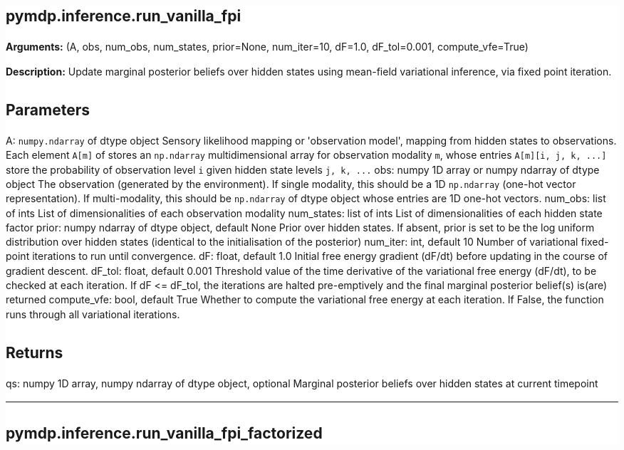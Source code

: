 
## pymdp.inference.run_vanilla_fpi

**Arguments:** (A, obs, num_obs, num_states, prior=None, num_iter=10, dF=1.0, dF_tol=0.001, compute_vfe=True)

**Description:**
Update marginal posterior beliefs over hidden states using mean-field variational inference, via
fixed point iteration. 

Parameters
----------
A: ``numpy.ndarray`` of dtype object
    Sensory likelihood mapping or 'observation model', mapping from hidden states to observations. Each element ``A[m]`` of
    stores an ``np.ndarray`` multidimensional array for observation modality ``m``, whose entries ``A[m][i, j, k, ...]`` store 
    the probability of observation level ``i`` given hidden state levels ``j, k, ...``
obs: numpy 1D array or numpy ndarray of dtype object
    The observation (generated by the environment). If single modality, this should be a 1D ``np.ndarray``
    (one-hot vector representation). If multi-modality, this should be ``np.ndarray`` of dtype object whose entries are 1D one-hot vectors.
num_obs: list of ints
    List of dimensionalities of each observation modality
num_states: list of ints
    List of dimensionalities of each hidden state factor
prior: numpy ndarray of dtype object, default None
    Prior over hidden states. If absent, prior is set to be the log uniform distribution over hidden states (identical to the 
    initialisation of the posterior)
num_iter: int, default 10
    Number of variational fixed-point iterations to run until convergence.
dF: float, default 1.0
    Initial free energy gradient (dF/dt) before updating in the course of gradient descent.
dF_tol: float, default 0.001
    Threshold value of the time derivative of the variational free energy (dF/dt), to be checked at 
    each iteration. If dF <= dF_tol, the iterations are halted pre-emptively and the final 
    marginal posterior belief(s) is(are) returned
compute_vfe: bool, default True
    Whether to compute the variational free energy at each iteration. If False, the function runs through 
    all variational iterations.

Returns
----------
qs: numpy 1D array, numpy ndarray of dtype object, optional
    Marginal posterior beliefs over hidden states at current timepoint

---

## pymdp.inference.run_vanilla_fpi_factorized
